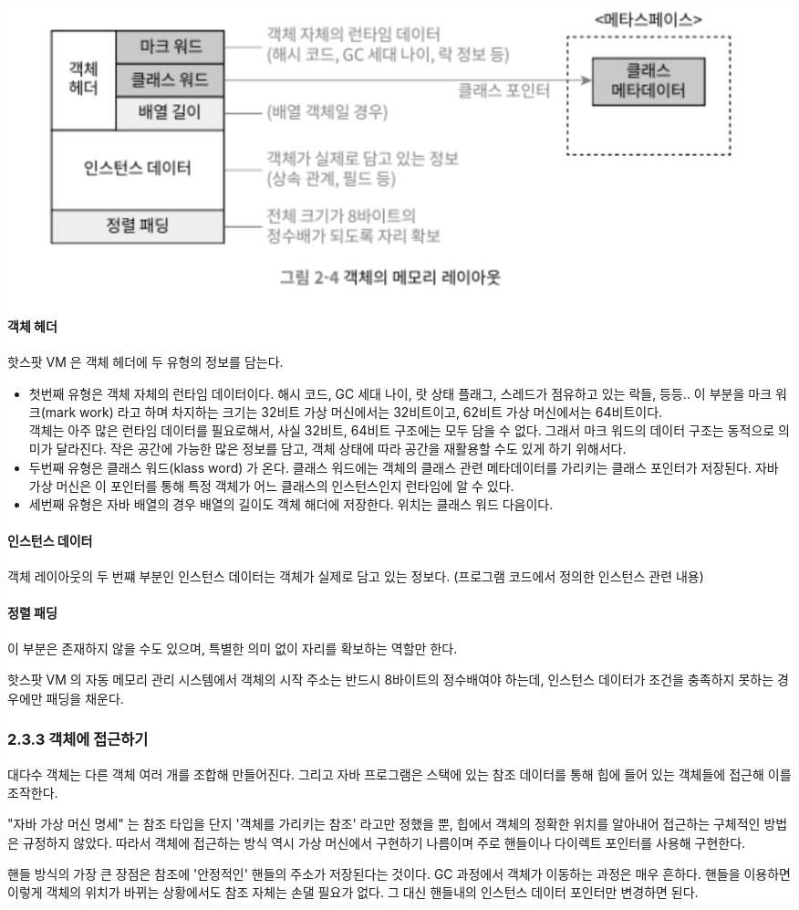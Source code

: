 <figure><img src="../../../../../.gitbook/assets/image (2).png" alt=""><figcaption></figcaption></figure>

#### 객체 헤더&#x20;

핫스팟 VM 은 객체 헤더에 두 유형의 정보를 담는다.&#x20;

* 첫번째 유형은 객체 자체의 런타임 데이터이다. 해시 코드, GC 세대 나이, 랏 상태 플래그, 스레드가 점유하고 있는 락들, 등등.. 이 부분을 마크 워크(mark work) 라고 하며 차지하는 크기는 32비트 가상 머신에서는 32비트이고, 62비트 가상 머신에서는 64비트이다. \
  객체는 아주 많은 런타임 데이터를 필요로해서, 사실 32비트, 64비트 구조에는 모두 담을 수 없다. 그래서 마크 워드의 데이터 구조는 동적으로 의미가 달라진다. 작은 공간에 가능한 많은 정보를 담고, 객체 상태에 따라 공간을 재활용할 수도 있게 하기 위해서다.&#x20;
* 두번째 유형은 클래스 워드(klass word) 가 온다. 클래스 워드에는 객체의 클래스 관련 메타데이터를 가리키는 클래스 포인터가 저장된다. 자바 가상 머신은 이 포인터를 통해 특정 객체가 어느 클래스의 인스턴스인지 런타임에 알 수 있다.
* 세번째 유형은 자바 배열의 경우 배열의 길이도 객체 해더에 저장한다. 위치는 클래스 워드 다음이다. &#x20;

#### 인스턴스 데이터&#x20;

객체 레이아웃의 두 번쨰 부분인 인스턴스 데이터는 객체가 실제로 담고 있는 정보다. (프로그램 코드에서 정의한 인스턴스 관련 내용)&#x20;

#### 정렬 패딩&#x20;

이 부분은 존재하지 않을 수도 있으며, 특별한 의미 없이 자리를 확보하는 역할만 한다.&#x20;

핫스팟 VM 의 자동 메모리 관리 시스템에서 객체의 시작 주소는 반드시 8바이트의 정수배여야 하는데, 인스턴스 데이터가 조건을 충족하지 못하는 경우에만 패딩을 채운다.&#x20;

### 2.3.3 객체에 접근하기&#x20;

대다수 객체는 다른 객체 여러 개를 조합해 만들어진다. 그리고 자바 프로그램은 스택에 있는 참조 데이터를 통해 힙에 들어 있는 객체들에 접근해 이를 조작한다.&#x20;

"자바 가상 머신 명세" 는 참조 타입을 단지 '객체를 가리키는 참조' 라고만 정했을 뿐, 힙에서 객체의 정확한 위치를 알아내어 접근하는 구체적인 방법은 규정하지 않았다. 따라서 객체에 접근하는 방식 역시 가상 머신에서 구현하기 나름이며 주로 핸들이나 다이렉트 포인터를 사용해 구현한다.&#x20;

핸들 방식의 가장 큰 장점은 참조에 '안정적인' 핸들의 주소가 저장된다는 것이다. GC 과정에서 객체가 이동하는 과정은 매우 흔하다. 핸들을 이용하면 이렇게 객체의 위치가 바뀌는 상황에서도 참조 자체는 손댈 필요가 없다. 그 대신 핸들내의 인스턴스 데이터 포인터만 변경하면 된다.&#x20;
